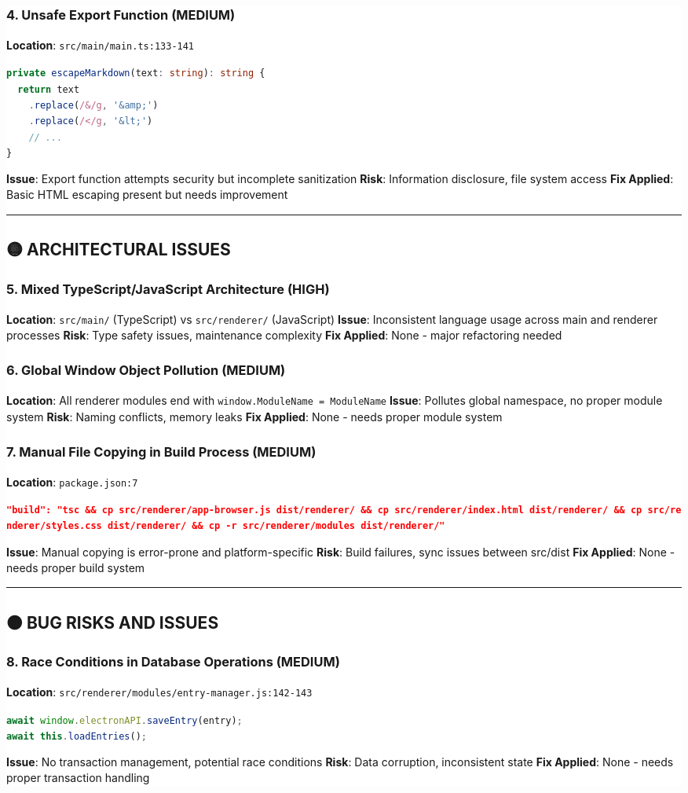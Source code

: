 ### 4. **Unsafe Export Function (MEDIUM)**
**Location**: `src/main/main.ts:133-141`
```typescript
private escapeMarkdown(text: string): string {
  return text
    .replace(/&/g, '&amp;')
    .replace(/</g, '&lt;')
    // ...
}
```
**Issue**: Export function attempts security but incomplete sanitization
**Risk**: Information disclosure, file system access
**Fix Applied**: Basic HTML escaping present but needs improvement

---

## 🟡 ARCHITECTURAL ISSUES

### 5. **Mixed TypeScript/JavaScript Architecture (HIGH)**
**Location**: `src/main/` (TypeScript) vs `src/renderer/` (JavaScript)
**Issue**: Inconsistent language usage across main and renderer processes
**Risk**: Type safety issues, maintenance complexity
**Fix Applied**: None - major refactoring needed

### 6. **Global Window Object Pollution (MEDIUM)**
**Location**: All renderer modules end with `window.ModuleName = ModuleName`
**Issue**: Pollutes global namespace, no proper module system
**Risk**: Naming conflicts, memory leaks
**Fix Applied**: None - needs proper module system

### 7. **Manual File Copying in Build Process (MEDIUM)**
**Location**: `package.json:7`
```json
"build": "tsc && cp src/renderer/app-browser.js dist/renderer/ && cp src/renderer/index.html dist/renderer/ && cp src/renderer/styles.css dist/renderer/ && cp -r src/renderer/modules dist/renderer/"
```
**Issue**: Manual copying is error-prone and platform-specific
**Risk**: Build failures, sync issues between src/dist
**Fix Applied**: None - needs proper build system

---

## 🟠 BUG RISKS AND ISSUES

### 8. **Race Conditions in Database Operations (MEDIUM)**
**Location**: `src/renderer/modules/entry-manager.js:142-143`
```javascript
await window.electronAPI.saveEntry(entry);
await this.loadEntries();
```
**Issue**: No transaction management, potential race conditions
**Risk**: Data corruption, inconsistent state
**Fix Applied**: None - needs proper transaction handling
